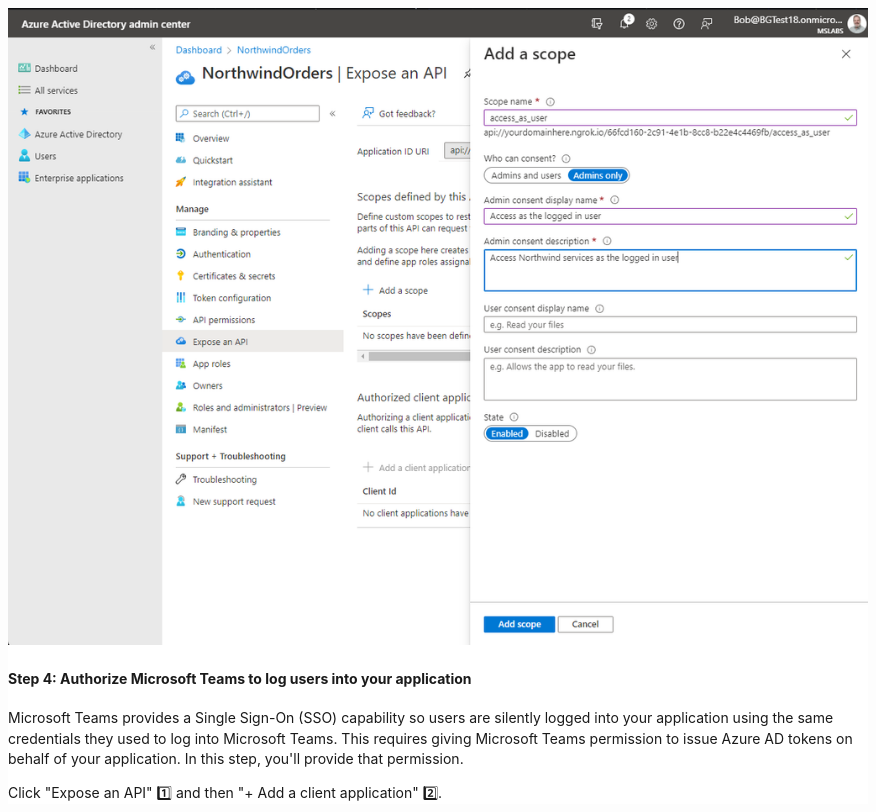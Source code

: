 ![Add the scope](../../assets/screenshots/01-023-RegisterAADApp-14.png)


#### Step 4: Authorize Microsoft Teams to log users into your application

Microsoft Teams provides a Single Sign-On (SSO) capability so users are silently logged into your application using the same credentials they used to log into Microsoft Teams. This requires giving Microsoft Teams permission to issue Azure AD tokens on behalf of your application. In this step, you'll provide that permission.

Click "Expose an API" 1️⃣ and then "+ Add a client application" 2️⃣.
